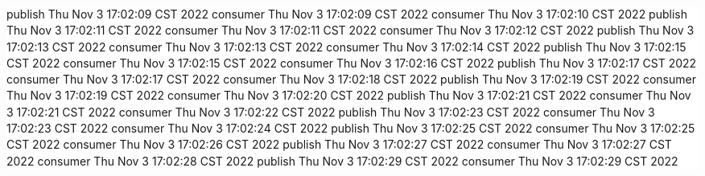publish
Thu Nov  3 17:02:09 CST 2022
consumer
Thu Nov  3 17:02:09 CST 2022
consumer
Thu Nov  3 17:02:10 CST 2022
publish
Thu Nov  3 17:02:11 CST 2022
consumer
Thu Nov  3 17:02:11 CST 2022
consumer
Thu Nov  3 17:02:12 CST 2022
publish
Thu Nov  3 17:02:13 CST 2022
consumer
Thu Nov  3 17:02:13 CST 2022
consumer
Thu Nov  3 17:02:14 CST 2022
publish
Thu Nov  3 17:02:15 CST 2022
consumer
Thu Nov  3 17:02:15 CST 2022
consumer
Thu Nov  3 17:02:16 CST 2022
publish
Thu Nov  3 17:02:17 CST 2022
consumer
Thu Nov  3 17:02:17 CST 2022
consumer
Thu Nov  3 17:02:18 CST 2022
publish
Thu Nov  3 17:02:19 CST 2022
consumer
Thu Nov  3 17:02:19 CST 2022
consumer
Thu Nov  3 17:02:20 CST 2022
publish
Thu Nov  3 17:02:21 CST 2022
consumer
Thu Nov  3 17:02:21 CST 2022
consumer
Thu Nov  3 17:02:22 CST 2022
publish
Thu Nov  3 17:02:23 CST 2022
consumer
Thu Nov  3 17:02:23 CST 2022
consumer
Thu Nov  3 17:02:24 CST 2022
publish
Thu Nov  3 17:02:25 CST 2022
consumer
Thu Nov  3 17:02:25 CST 2022
consumer
Thu Nov  3 17:02:26 CST 2022
publish
Thu Nov  3 17:02:27 CST 2022
consumer
Thu Nov  3 17:02:27 CST 2022
consumer
Thu Nov  3 17:02:28 CST 2022
publish
Thu Nov  3 17:02:29 CST 2022
consumer
Thu Nov  3 17:02:29 CST 2022